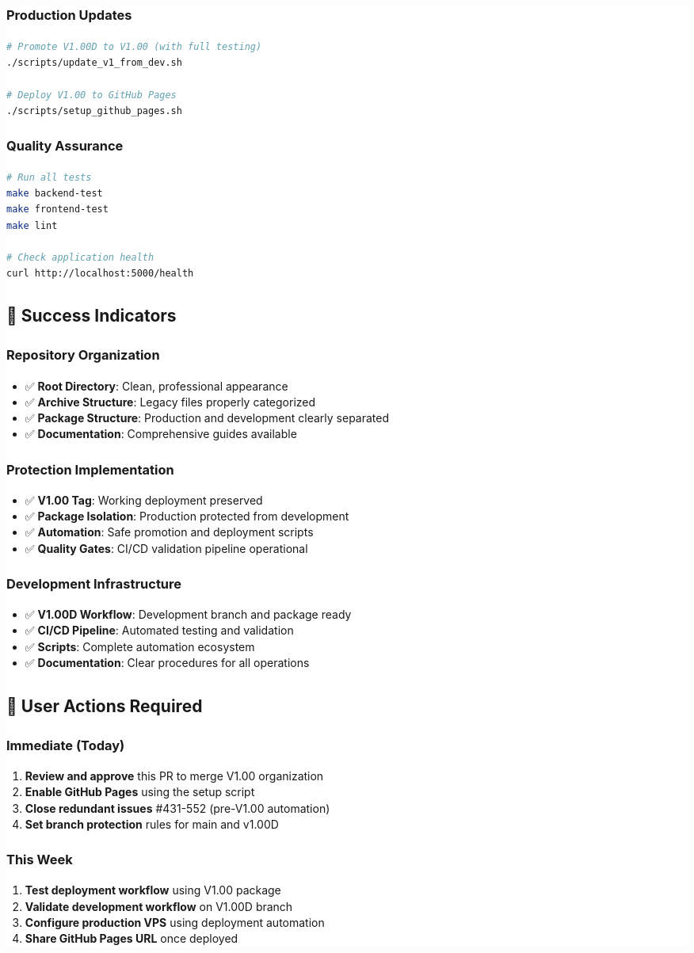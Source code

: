 ### Production Updates
```bash
# Promote V1.00D to V1.00 (with full testing)
./scripts/update_v1_from_dev.sh

# Deploy V1.00 to GitHub Pages
./scripts/setup_github_pages.sh
```

### Quality Assurance
```bash
# Run all tests
make backend-test
make frontend-test
make lint

# Check application health
curl http://localhost:5000/health
```

## 🎯 Success Indicators

### Repository Organization
- ✅ **Root Directory**: Clean, professional appearance
- ✅ **Archive Structure**: Legacy files properly categorized
- ✅ **Package Structure**: Production and development clearly separated
- ✅ **Documentation**: Comprehensive guides available

### Protection Implementation
- ✅ **V1.00 Tag**: Working deployment preserved
- ✅ **Package Isolation**: Production protected from development
- ✅ **Automation**: Safe promotion and deployment scripts
- ✅ **Quality Gates**: CI/CD validation pipeline operational

### Development Infrastructure
- ✅ **V1.00D Workflow**: Development branch and package ready
- ✅ **CI/CD Pipeline**: Automated testing and validation
- ✅ **Scripts**: Complete automation ecosystem
- ✅ **Documentation**: Clear procedures for all operations

## 📝 User Actions Required

### Immediate (Today)
1. **Review and approve** this PR to merge V1.00 organization
2. **Enable GitHub Pages** using the setup script
3. **Close redundant issues** #431-552 (pre-V1.00 automation)
4. **Set branch protection** rules for main and v1.00D

### This Week
1. **Test deployment workflow** using V1.00 package
2. **Validate development workflow** on V1.00D branch  
3. **Configure production VPS** using deployment automation
4. **Share GitHub Pages URL** once deployed
